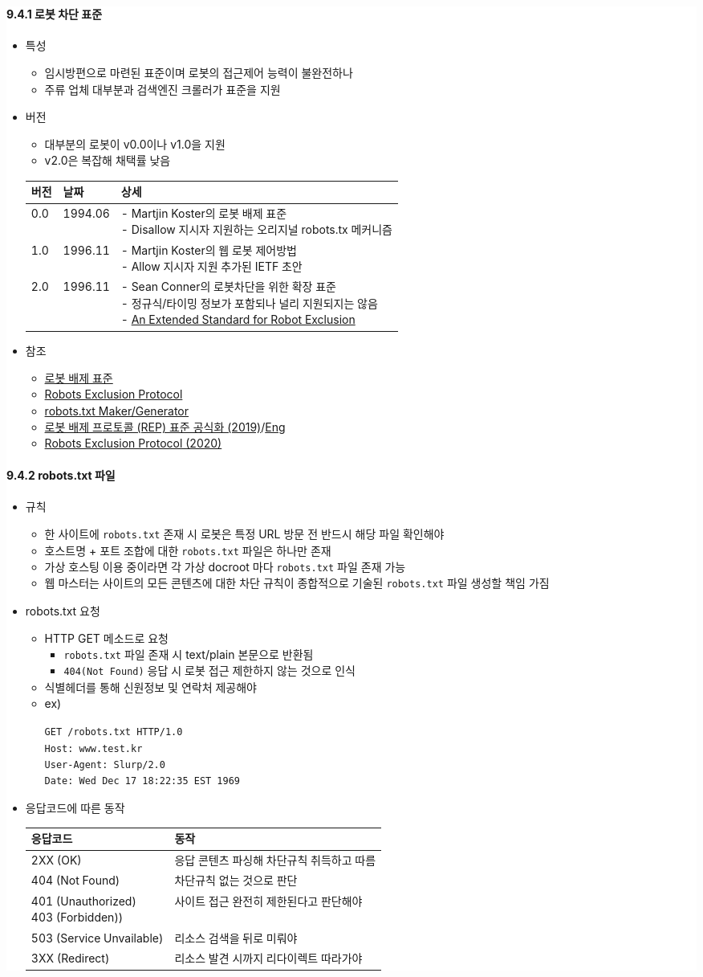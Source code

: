 #### 9.4.1 로봇 차단 표준
+ 특성
  - 임시방편으로 마련된 표준이며 로봇의 접근제어 능력이 불완전하나
  - 주류 업체 대부분과 검색엔진 크롤러가 표준을 지원
+ 버전
  - 대부분의 로봇이 v0.0이나 v1.0을 지원
  - v2.0은 복잡해 채택률 낮음 
   
  |버전|날짜|상세|
  |---|---|---|
  |0.0|1994.06|- Martjin Koster의 로봇 배제 표준 <br> - Disallow 지시자 지원하는 오리지널 robots.tx 메커니즘|
  |1.0|1996.11|- Martjin Koster의 웹 로봇 제어방법 <br> - Allow 지시자 지원 추가된 IETF 초안|
  |2.0|1996.11|- Sean Conner의 로봇차단을 위한 확장 표준 <br> - 정규식/타이밍 정보가 포함되나 널리 지원되지는 않음 <br> - [An Extended Standard for Robot Exclusion](http://www.conman.org/people/spc/robots2.html)|

+ 참조
  - [로봇 배제 표준](https://ko.wikipedia.org/wiki/%EB%A1%9C%EB%B4%87_%EB%B0%B0%EC%A0%9C_%ED%91%9C%EC%A4%80) 
  - [Robots Exclusion Protocol](http://www.robotstxt.org/robotstxt.html) 
  - [robots.txt Maker/Generator](https://w3seo.info/robots-txt) 
  - [로봇 배제 프로토콜 (REP) 표준 공식화 (2019)](https://webmaster-ko.googleblog.com/2020/04/rep.html)/[Eng](https://developers.google.com/search/blog/2019/07/rep-id)
  - [Robots Exclusion Protocol (2020)](https://tools.ietf.org/html/draft-rep-wg-topic-00) 

#### 9.4.2 robots.txt 파일
+ 규칙
  - 한 사이트에 `robots.txt` 존재 시 로봇은 특정 URL 방문 전 반드시 해당 파일 확인해야
  - 호스트명 + 포트 조합에 대한 `robots.txt` 파일은 하나만 존재
  - 가상 호스팅 이용 중이라면 각 가상 docroot 마다 `robots.txt` 파일 존재 가능
  - 웹 마스터는 사이트의 모든 콘텐츠에 대한 차단 규칙이 종합적으로 기술된 `robots.txt` 파일 생성할 책임 가짐
+ robots.txt 요청
  - HTTP GET 메소드로 요청
    * `robots.txt` 파일 존재 시 text/plain 본문으로 반환됨
    * `404(Not Found)` 응답 시 로봇 접근 제한하지 않는 것으로 인식
  - 식별헤더를 통해 신원정보 및 연락처 제공해야
  - ex)
    ```
    GET /robots.txt HTTP/1.0
    Host: www.test.kr
    User-Agent: Slurp/2.0
    Date: Wed Dec 17 18:22:35 EST 1969
    ```

+ 응답코드에 따른 동작

  |응답코드|동작|
  |---|---|
  |2XX (OK)|응답 콘텐츠 파싱해 차단규칙 취득하고 따름|
  |404 (Not Found)|차단규칙 없는 것으로 판단|
  |401 (Unauthorized) <br> 403 (Forbidden))|사이트 접근 완전히 제한된다고 판단해야|
  |503 (Service Unvailable)|리소스 검색을 뒤로 미뤄야|
  |3XX (Redirect)|리소스 발견 시까지 리다이렉트 따라가야|
